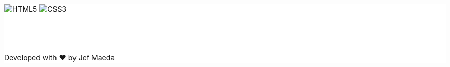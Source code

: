   <img src="https://img.shields.io/badge/HTML5-E34F26?style=for-the-badge&logo=html5&logoColor=white" alt="HTML5"/>
  
  <img src="https://img.shields.io/badge/CSS3-1572B6?style=for-the-badge&logo=css3&logoColor=white" alt="CSS3"/>

  
  

  
  

  
  
<div/>


</br>
</br>
</br>


<p font-size=12px; >Developed with ♥ by Jef Maeda </p>